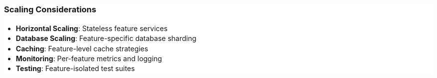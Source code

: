 ### Scaling Considerations

- **Horizontal Scaling**: Stateless feature services
- **Database Scaling**: Feature-specific database sharding
- **Caching**: Feature-level cache strategies
- **Monitoring**: Per-feature metrics and logging
- **Testing**: Feature-isolated test suites
